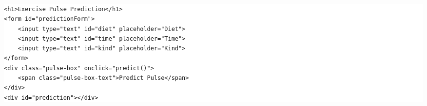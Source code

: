     <h1>Exercise Pulse Prediction</h1>
    <form id="predictionForm">
        <input type="text" id="diet" placeholder="Diet">
        <input type="text" id="time" placeholder="Time">
        <input type="text" id="kind" placeholder="Kind">
    </form>
    <div class="pulse-box" onclick="predict()">
        <span class="pulse-box-text">Predict Pulse</span>
    </div>
    <div id="prediction"></div>

<script>
        function predict() {
            const id = document.getElementById('id').value;
            const diet = document.getElementById('diet').value;
            const time = document.getElementById('time').value;
            const kind = document.getElementById('kind').value;

            // Send data to backend API
            fetch('http://localhost:5000/predict', {
                method: 'POST',
                headers: {
                    'Content-Type': 'application/json'
                },
                body: JSON.stringify({id: id, diet: diet, time: time, kind: kind})
            })
            .then(response => response.json())
            .then(data => {
                // Display prediction
                document.getElementById('prediction').innerText = `Predicted Pulse: ${data.prediction}`;
            })
            .catch(error => console.error('Error:', error));
        }
    </script>
</body>
</html>


